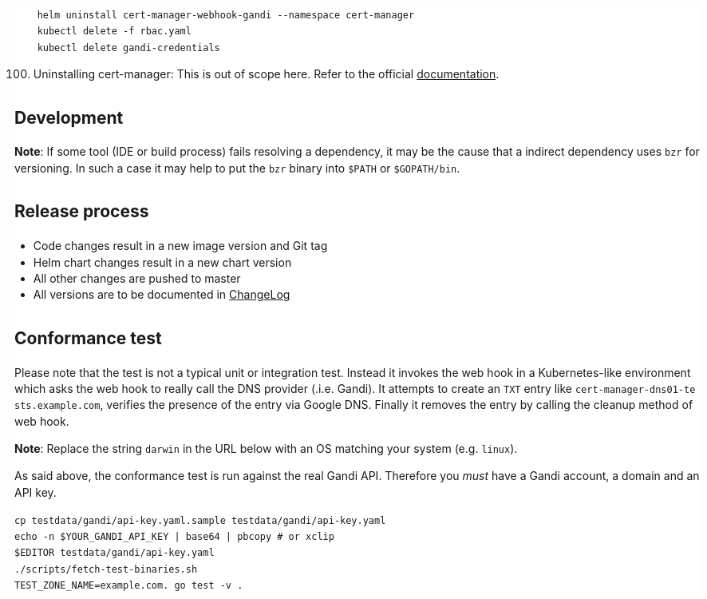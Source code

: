         helm uninstall cert-manager-webhook-gandi --namespace cert-manager
        kubectl delete -f rbac.yaml
        kubectl delete gandi-credentials

100. Uninstalling cert-manager:
This is out of scope here. Refer to the official [documentation][cert-manager-uninstall].


## Development
**Note**: If some tool (IDE or build process) fails resolving a dependency, it may be the cause that a indirect dependency uses `bzr` for versioning. In such a case it may help to put the `bzr` binary into `$PATH` or `$GOPATH/bin`.


## Release process
- Code changes result in a new image version and Git tag
- Helm chart changes result in a new chart version
- All other changes are pushed to master
- All versions are to be documented in [ChangeLog](ChangeLog.md)


## Conformance test
Please note that the test is not a typical unit or integration test. Instead it invokes the web hook in a Kubernetes-like environment which asks the web hook to really call the DNS provider (.i.e. Gandi). It attempts to create an `TXT` entry like `cert-manager-dns01-tests.example.com`, verifies the presence of the entry via Google DNS. Finally it removes the entry by calling the cleanup method of web hook.

**Note**: Replace the string `darwin` in the URL below with an OS matching your system (e.g. `linux`).

As said above, the conformance test is run against the real Gandi API. Therefore you *must* have a Gandi account, a domain and an API key.

``` shell
cp testdata/gandi/api-key.yaml.sample testdata/gandi/api-key.yaml
echo -n $YOUR_GANDI_API_KEY | base64 | pbcopy # or xclip
$EDITOR testdata/gandi/api-key.yaml
./scripts/fetch-test-binaries.sh
TEST_ZONE_NAME=example.com. go test -v .
```


[ACME DNS-01 challenge]: https://letsencrypt.org/docs/challenge-types/#dns-01-challenge
[ACME documentation]: https://cert-manager.io/docs/configuration/acme/
[Certificate]: https://cert-manager.io/docs/usage/certificate/
[cert-manager]: https://cert-manager.io/
[Gandi]: https://gandi.net/
[Gandi LiveDNS API]: https://doc.livedns.gandi.net
[Helm]: https://helm.sh
[image tags]: https://hub.docker.com/r/bwolf/cert-manager-webhook-gandi
[Kubernetes]: https://kubernetes.io/
[RBAC Authorization]: https://kubernetes.io/docs/reference/access-authn-authz/rbac/
[setting-nameservers-for-dns01-self-check]: https://cert-manager.io/docs/configuration/acme/dns01/#setting-nameservers-for-dns01-self-check
[cert-manager-uninstall]: https://cert-manager.io/docs/installation/uninstall/kubernetes/
